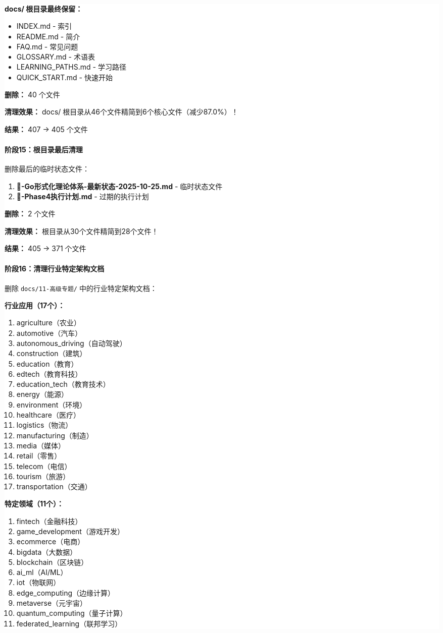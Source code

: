 **docs/ 根目录最终保留：**

- INDEX.md - 索引
- README.md - 简介
- FAQ.md - 常见问题
- GLOSSARY.md - 术语表
- LEARNING_PATHS.md - 学习路径
- QUICK_START.md - 快速开始

**删除：** 40 个文件

**清理效果：** docs/ 根目录从46个文件精简到6个核心文件（减少87.0%）！

**结果：** 407 → 405 个文件

#### 阶段15：根目录最后清理

删除最后的临时状态文件：

1. **📍-Go形式化理论体系-最新状态-2025-10-25.md** - 临时状态文件
2. **🚀-Phase4执行计划.md** - 过期的执行计划

**删除：** 2 个文件

**清理效果：** 根目录从30个文件精简到28个文件！

**结果：** 405 → 371 个文件

#### 阶段16：清理行业特定架构文档

删除 `docs/11-高级专题/` 中的行业特定架构文档：

**行业应用（17个）：**

1. agriculture（农业）
2. automotive（汽车）
3. autonomous_driving（自动驾驶）
4. construction（建筑）
5. education（教育）
6. edtech（教育科技）
7. education_tech（教育技术）
8. energy（能源）
9. environment（环境）
10. healthcare（医疗）
11. logistics（物流）
12. manufacturing（制造）
13. media（媒体）
14. retail（零售）
15. telecom（电信）
16. tourism（旅游）
17. transportation（交通）

**特定领域（11个）：**

1. fintech（金融科技）
2. game_development（游戏开发）
3. ecommerce（电商）
4. bigdata（大数据）
5. blockchain（区块链）
6. ai_ml（AI/ML）
7. iot（物联网）
8. edge_computing（边缘计算）
9. metaverse（元宇宙）
10. quantum_computing（量子计算）
11. federated_learning（联邦学习）
